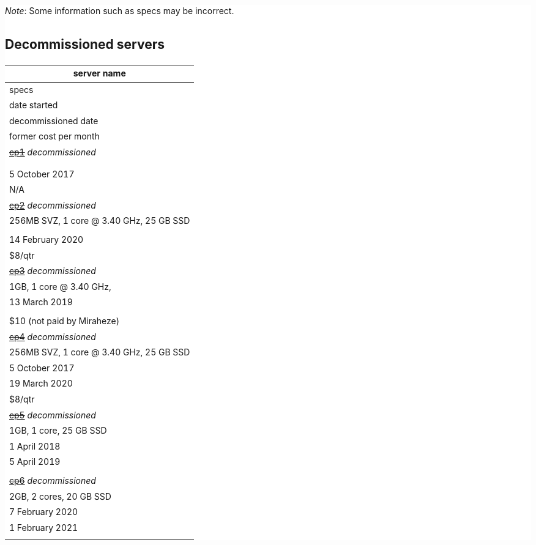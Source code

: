 *Note*: Some information such as specs may be incorrect.

## Decommissioned servers 

| server name |
| --- |
| specs |
| date started |
| decommissioned date |
| former cost per month |
| ~~[cp1](https://meta.miraheze.org/wiki/Tech:cp1)~~ *decommissioned* |
| |
| |
| 5 October 2017 |
| N/A |
| [<s>cp2</s>](https://meta.miraheze.org/wiki/Tech:cp2) *decommissioned* |
| 256MB SVZ, 1 core @ 3.40 GHz, 25 GB SSD |
| |
| 14 February 2020 |
| $8/qtr |
| [<s>cp3</s>](https://meta.miraheze.org/wiki/Tech:Cp3) *decommissioned* |
| 1GB, 1 core @ 3.40 GHz, |
| 13 March 2019 |
| |
| $10 (not paid by Miraheze) |
| [<s>cp4</s>](https://meta.miraheze.org/wiki/Tech:cp4) *decommissioned* |
| 256MB SVZ, 1 core @ 3.40 GHz, 25 GB SSD |
| 5 October 2017 |
| 19 March 2020 |
| $8/qtr |
| [<s>cp5</s>](https://meta.miraheze.org/wiki/Tech:Cp5) *decommissioned* |
| 1GB, 1 core, 25 GB SSD |
| 1 April 2018‎ |
| 5 April 2019‎ |
| |
| [<s>cp6</s>](https://meta.miraheze.org/wiki/Tech:Cp6) *decommissioned* |
| 2GB, 2 cores, 20 GB SSD |
| 7 February 2020 |
| 1 February 2021 |
| |